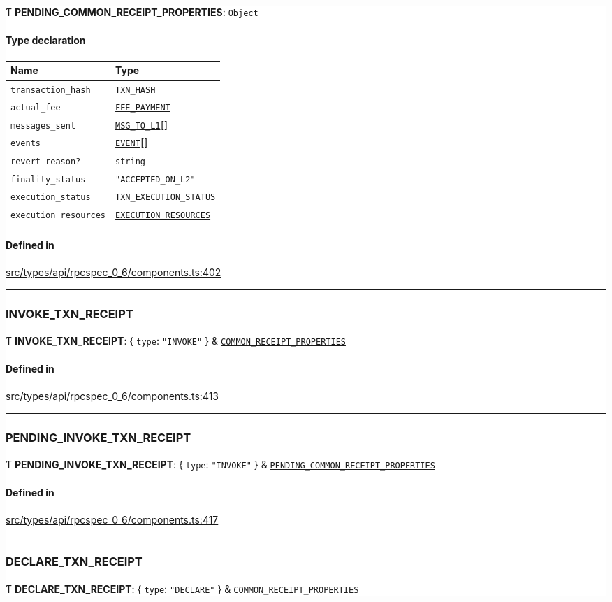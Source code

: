 Ƭ **PENDING_COMMON_RECEIPT_PROPERTIES**: `Object`

#### Type declaration

| Name                  | Type                                                                       |
| :-------------------- | :------------------------------------------------------------------------- |
| `transaction_hash`    | [`TXN_HASH`](types.RPC.RPCSPEC06.SPEC.md#txn_hash)                         |
| `actual_fee`          | [`FEE_PAYMENT`](types.RPC.RPCSPEC06.SPEC.md#fee_payment)                   |
| `messages_sent`       | [`MSG_TO_L1`](types.RPC.RPCSPEC06.SPEC.md#msg_to_l1)[]                     |
| `events`              | [`EVENT`](types.RPC.RPCSPEC06.SPEC.md#event)[]                             |
| `revert_reason?`      | `string`                                                                   |
| `finality_status`     | `"ACCEPTED_ON_L2"`                                                         |
| `execution_status`    | [`TXN_EXECUTION_STATUS`](types.RPC.RPCSPEC06.SPEC.md#txn_execution_status) |
| `execution_resources` | [`EXECUTION_RESOURCES`](types.RPC.RPCSPEC06.SPEC.md#execution_resources)   |

#### Defined in

[src/types/api/rpcspec_0_6/components.ts:402](https://github.com/starknet-io/starknet.js/blob/v6.11.0/src/types/api/rpcspec_0_6/components.ts#L402)

---

### INVOKE_TXN_RECEIPT

Ƭ **INVOKE_TXN_RECEIPT**: \{ `type`: `"INVOKE"` } & [`COMMON_RECEIPT_PROPERTIES`](types.RPC.RPCSPEC06.SPEC.md#common_receipt_properties)

#### Defined in

[src/types/api/rpcspec_0_6/components.ts:413](https://github.com/starknet-io/starknet.js/blob/v6.11.0/src/types/api/rpcspec_0_6/components.ts#L413)

---

### PENDING_INVOKE_TXN_RECEIPT

Ƭ **PENDING_INVOKE_TXN_RECEIPT**: \{ `type`: `"INVOKE"` } & [`PENDING_COMMON_RECEIPT_PROPERTIES`](types.RPC.RPCSPEC06.SPEC.md#pending_common_receipt_properties)

#### Defined in

[src/types/api/rpcspec_0_6/components.ts:417](https://github.com/starknet-io/starknet.js/blob/v6.11.0/src/types/api/rpcspec_0_6/components.ts#L417)

---

### DECLARE_TXN_RECEIPT

Ƭ **DECLARE_TXN_RECEIPT**: \{ `type`: `"DECLARE"` } & [`COMMON_RECEIPT_PROPERTIES`](types.RPC.RPCSPEC06.SPEC.md#common_receipt_properties)
